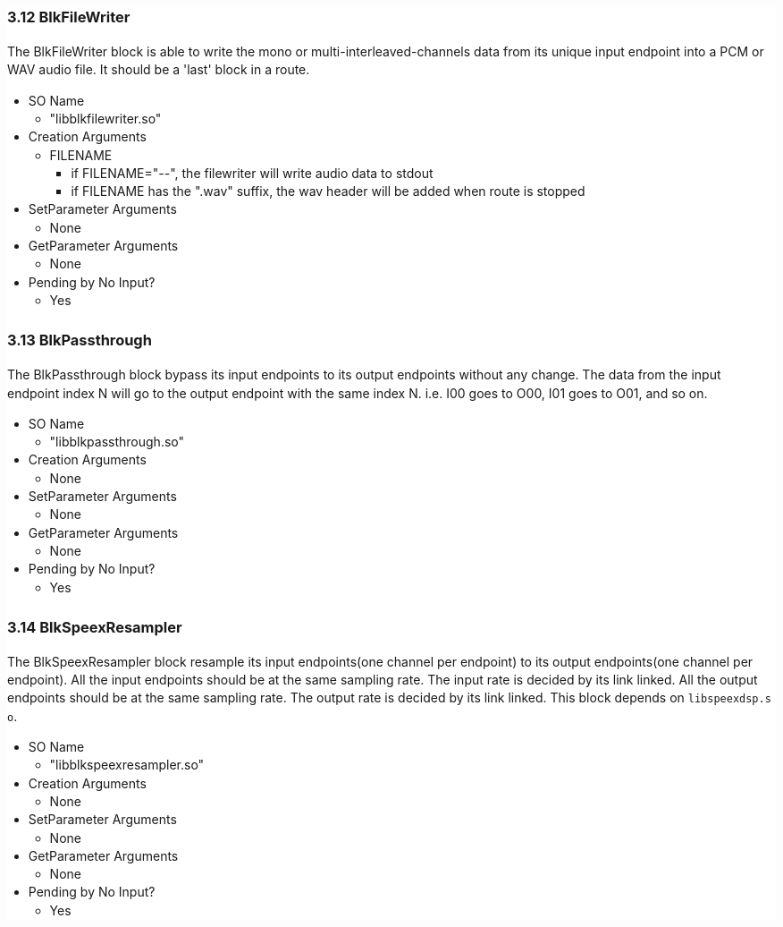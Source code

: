 ### 3.12 BlkFileWriter

The BlkFileWriter block is able to write the mono or multi-interleaved-channels data from its unique input endpoint into a PCM or WAV audio file.
It should be a 'last' block in a route.

- SO Name
  - "libblkfilewriter.so"
- Creation Arguments
  - FILENAME
    - if FILENAME="--", the filewriter will write audio data to stdout
    - if FILENAME has the ".wav" suffix, the wav header will be added when route is stopped
- SetParameter Arguments
  - None
- GetParameter Arguments
  - None
- Pending by No Input?
  - Yes

### 3.13 BlkPassthrough

The BlkPassthrough block bypass its input endpoints to its output endpoints without any change.
The data from the input endpoint index N will go to the output endpoint with the same index N. i.e. I00 goes to O00, I01 goes to O01, and so on.

- SO Name
  - "libblkpassthrough.so"
- Creation Arguments
  - None
- SetParameter Arguments
  - None
- GetParameter Arguments
  - None
- Pending by No Input?
  - Yes

### 3.14 BlkSpeexResampler

The BlkSpeexResampler block resample its input endpoints(one channel per endpoint) to its output endpoints(one channel per endpoint).
All the input endpoints should be at the same sampling rate. The input rate is decided by its link linked.
All the output endpoints should be at the same sampling rate. The output rate is decided by its link linked.
This block depends on `libspeexdsp.so`.

- SO Name
  - "libblkspeexresampler.so"
- Creation Arguments
  - None
- SetParameter Arguments
  - None
- GetParameter Arguments
  - None
- Pending by No Input?
  - Yes
